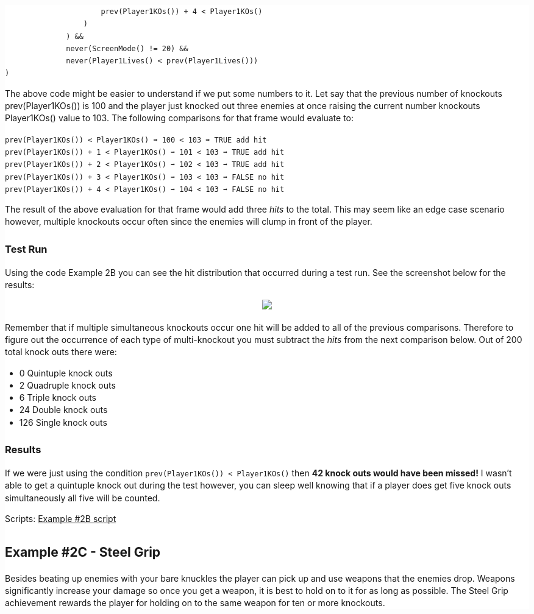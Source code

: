 ``` 
                      prev(Player1KOs()) + 4 < Player1KOs()
                  )
              ) &&
              never(ScreenMode() != 20) &&
              never(Player1Lives() < prev(Player1Lives()))
)
```
The above code might be easier to understand if we put some numbers to it. Let say that the previous number of knockouts prev(Player1KOs()) is 100 and the player just knocked out three enemies at once raising the current number knockouts Player1KOs() value to 103.  The following comparisons for that frame would evaluate to:
```
prev(Player1KOs()) < Player1KOs() ➡ 100 < 103 ➡ TRUE add hit
prev(Player1KOs()) + 1 < Player1KOs() ➡ 101 < 103 ➡ TRUE add hit
prev(Player1KOs()) + 2 < Player1KOs() ➡ 102 < 103 ➡ TRUE add hit
prev(Player1KOs()) + 3 < Player1KOs() ➡ 103 < 103 ➡ FALSE no hit
prev(Player1KOs()) + 4 < Player1KOs() ➡ 104 < 103 ➡ FALSE no hit
```
The result of the above evaluation for that frame would add three *hits* to the total. This may seem like an edge case scenario however, multiple knockouts occur often since the enemies will clump in front of the player. 
### Test Run
Using the code Example 2B you can see the hit distribution that occurred during a test run. See the screenshot below for the results:

<p align="center">
  <img src="https://raw.githubusercontent.com/Etron-RA/RetroAchievements/main/Tutorials/02_Add_Hits/Untouchable_Hits.PNG" />
</p>

Remember that if multiple simultaneous knockouts occur one hit will be added to all of the previous comparisons.  Therefore to figure out the occurrence of each type of multi-knockout you must subtract the *hits* from the next comparison below. Out of 200 total knock outs there were:
* 0 Quintuple knock outs
* 2 Quadruple knock outs
* 6 Triple knock outs
* 24 Double knock outs
* 126 Single knock outs

### Results
If we were just using the condition ```prev(Player1KOs()) < Player1KOs()``` then **42 knock outs would have been missed!**  I wasn’t able to get a quintuple knock out during the test however, you can sleep well knowing that if a player does get five knock outs simultaneously all five will be counted.

Scripts: [Example #2B script](https://github.com/Etron-RA/RetroAchievements/blob/main/Tutorials/02_Add_Hits/Example_02B_Streets_of_Rage_2.rascript)

## Example #2C - Steel Grip
Besides beating up enemies with your bare knuckles the player can pick up and use weapons that the enemies drop.  Weapons significantly increase your damage so once you get a weapon, it is best to hold on to it for as long as possible.  The Steel Grip achievement rewards the player for holding on to the same weapon for ten or more knockouts.
